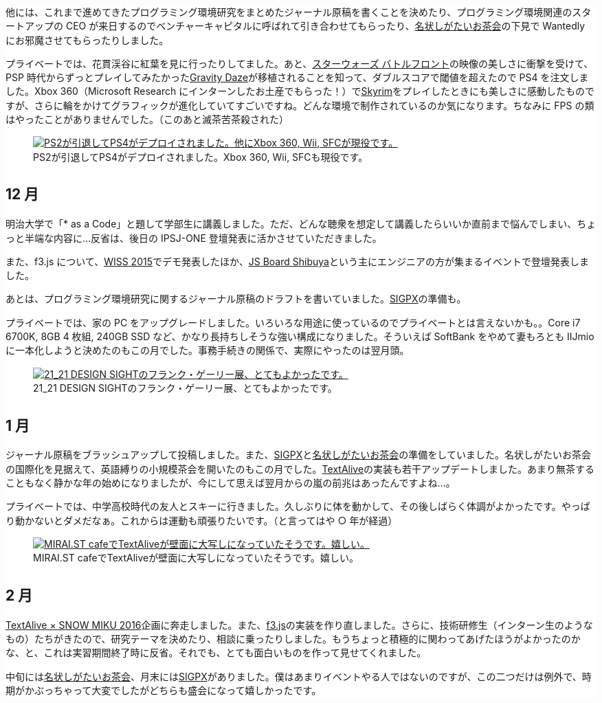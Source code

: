 他には、これまで進めてきたプログラミング環境研究をまとめたジャーナル原稿を書くことを決めたり、プログラミング環境関連のスタートアップの CEO が来日するのでベンチャーキャピタルに呼ばれて引き合わせてもらったり、[名状しがたいお茶会](http://junkato.jp/ja/teaparty/)の下見で Wantedly にお邪魔させてもらったりしました。

プライベートでは、花貫渓谷に紅葉を見に行ったりしてました。あと、[スターウォーズ バトルフロント](http://starwars.ea.com/ja_JP/starwars/battlefront)の映像の美しさに衝撃を受けて、PSP 時代からずっとプレイしてみたかった[Gravity Daze](http://www.jp.playstation.com/scej/title/gravitydaze/)が移植されることを知って、ダブルスコアで閾値を超えたので PS4 を注文しました。Xbox 360（Microsoft Research にインターンしたお土産でもらった！）で[Skyrim](http://www.elderscrolls.com/skyrim/)をプレイしたときにも美しさに感動したものですが、さらに輪をかけてグラフィックが進化していてすごいですね。どんな環境で制作されているのか気になります。ちなみに FPS の類はやったことがありませんでした。（このあと滅茶苦茶殺された）

<figure className="right">
  <a href="https://junkato.jp/ja/blog/wp-content/uploads/2016/04/DSC_0567.jpg"><img src="/images/DSC_0567-150x150.jpg" alt="PS2が引退してPS4がデプロイされました。他にXbox 360, Wii, SFCが現役です。" /></a>
  <figcaption>PS2が引退してPS4がデプロイされました。Xbox 360, Wii, SFCも現役です。</figcaption>
</figure>

## 12 月

明治大学で「\* as a Code」と題して学部生に講義しました。ただ、どんな聴衆を想定して講義したらいいか直前まで悩んでしまい、ちょっと半端な内容に…反省は、後日の IPSJ-ONE 登壇発表に活かさせていただきました。

また、f3.js について、[WISS 2015](http://wiss.org/WISS2015/)でデモ発表したほか、[JS Board Shibuya](https://geechs-magazine.com/tag/event/20151221)という主にエンジニアの方が集まるイベントで登壇発表しました。

あとは、プログラミング環境研究に関するジャーナル原稿のドラフトを書いていました。[SIGPX](http://sigpx.org/1)の準備も。

プライベートでは、家の PC をアップグレードしました。いろいろな用途に使っているのでプライベートとは言えないかも。。Core i7 6700K, 8GB 4 枚組, 240GB SSD など、かなり長持ちしそうな強い構成になりました。そういえば SoftBank をやめて妻もろとも IIJmio に一本化しようと決めたのもこの月でした。事務手続きの関係で、実際にやったのは翌月頭。

<figure className="right">
  <a href="https://junkato.jp/ja/blog/wp-content/uploads/2016/04/DSC_0710.jpg"><img src="/images/DSC_0710-150x150.jpg" alt="21_21 DESIGN SIGHTのフランク・ゲーリー展、とてもよかったです。" /></a>
  <figcaption>21_21 DESIGN SIGHTのフランク・ゲーリー展、とてもよかったです。</figcaption>
</figure>

## 1 月

ジャーナル原稿をブラッシュアップして投稿しました。また、[SIGPX](http://sigpx.org/1)と[名状しがたいお茶会](http://junkato.jp/ja/teaparty/)の準備をしていました。名状しがたいお茶会の国際化を見据えて、英語縛りの小規模茶会を開いたのもこの月でした。[TextAlive](http://textalive.jp)の実装も若干アップデートしました。あまり無茶することもなく静かな年の始めになりましたが、今にして思えば翌月からの嵐の前兆はあったんですよね…。

プライベートでは、中学高校時代の友人とスキーに行きました。久しぶりに体を動かして、その後しばらく体調がよかったです。やっぱり動かないとダメだなぁ。これからは運動も頑張りたいです。（と言ってはや ○ 年が経過）

<figure className="right">
  <a href="https://junkato.jp/ja/blog/wp-content/uploads/2016/04/miraist-textalive.jpg"><img src="/images/miraist-textalive-150x150.jpg" alt="MIRAI.ST cafeでTextAliveが壁面に大写しになっていたそうです。嬉しい。" /></a>
  <figcaption>MIRAI.ST cafeでTextAliveが壁面に大写しになっていたそうです。嬉しい。</figcaption>
</figure>

## 2 月

[TextAlive × SNOW MIKU 2016](http://textalive.jp/snowmiku2016)企画に奔走しました。また、[f3.js](http://f3js.org)の実装を作り直しました。さらに、技術研修生（インターン生のようなもの）たちがきたので、研究テーマを決めたり、相談に乗ったりしました。もうちょっと積極的に関わってあげたほうがよかったのかな、と、これは実習期間終了時に反省。それでも、とても面白いものを作って見せてくれました。

中旬には[名状しがたいお茶会](http://junkato.jp/ja/teaparty/)、月末には[SIGPX](http://sigpx.org/1)がありました。僕はあまりイベントやる人ではないのですが、この二つだけは例外で、時期がかぶっちゃって大変でしたがどちらも盛会になって嬉しかったです。
